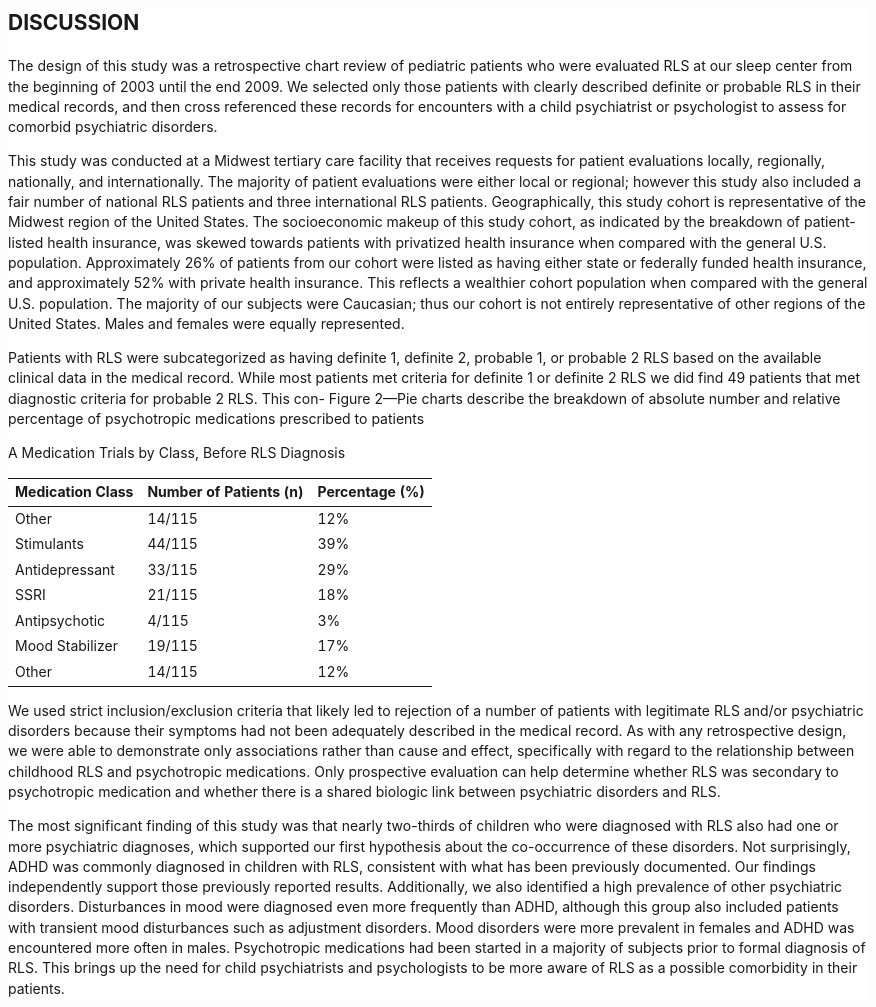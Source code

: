 ## DISCUSSION

The design of this study was a retrospective chart review of pediatric patients who were evaluated RLS at our sleep center from the beginning of 2003 until the end 2009. We selected only those patients with clearly described definite or probable RLS in their medical records, and then cross referenced these records for encounters with a child psychiatrist or psychologist to assess for comorbid psychiatric disorders.

This study was conducted at a Midwest tertiary care facility that receives requests for patient evaluations locally, regionally, nationally, and internationally. The majority of patient evaluations were either local or regional; however this study also included a fair number of national RLS patients and three international RLS patients. Geographically, this study cohort is representative of the Midwest region of the United States. The socioeconomic makeup of this study cohort, as indicated by the breakdown of patient-listed health insurance, was skewed towards patients with privatized health insurance when compared with the general U.S. population. Approximately 26% of patients from our cohort were listed as having either state or federally funded health insurance, and approximately 52% with private health insurance. This reflects a wealthier cohort population when compared with the general U.S. population. The majority of our subjects were Caucasian; thus our cohort is not entirely representative of other regions of the United States. Males and females were equally represented.

Patients with RLS were subcategorized as having definite 1, definite 2, probable 1, or probable 2 RLS based on the available clinical data in the medical record. While most patients met criteria for definite 1 or definite 2 RLS we did find 49 patients that met diagnostic criteria for probable 2 RLS. This con- Figure 2—Pie charts describe the breakdown of absolute number and relative percentage of psychotropic medications prescribed to patients

A   Medication Trials by Class, Before RLS Diagnosis

| Medication Class      | Number of Patients (n) | Percentage (%) |
|----------------------|------------------------|----------------|
| Other                | 14/115                 | 12%            |
| Stimulants           | 44/115                 | 39%            |
| Antidepressant       | 33/115                 | 29%            |
| SSRI                 | 21/115                 | 18%            |
| Antipsychotic        | 4/115                  | 3%             |
| Mood Stabilizer      | 19/115                 | 17%            |
| Other                | 14/115                 | 12%            |

We used strict inclusion/exclusion criteria that likely led to rejection of a number of patients with legitimate RLS and/or psychiatric disorders because their symptoms had not been adequately described in the medical record. As with any retrospective design, we were able to demonstrate only associations rather than cause and effect, specifically with regard to the relationship between childhood RLS and psychotropic medications. Only prospective evaluation can help determine whether RLS was secondary to psychotropic medication and whether there is a shared biologic link between psychiatric disorders and RLS.

The most significant finding of this study was that nearly two-thirds of children who were diagnosed with RLS also had one or more psychiatric diagnoses, which supported our first hypothesis about the co-occurrence of these disorders. Not surprisingly, ADHD was commonly diagnosed in children with RLS, consistent with what has been previously documented. Our findings independently support those previously reported results. Additionally, we also identified a high prevalence of other psychiatric disorders. Disturbances in mood were diagnosed even more frequently than ADHD, although this group also included patients with transient mood disturbances such as adjustment disorders. Mood disorders were more prevalent in females and ADHD was encountered more often in males. Psychotropic medications had been started in a majority of subjects prior to formal diagnosis of RLS. This brings up the need for child psychiatrists and psychologists to be more aware of RLS as a possible comorbidity in their patients.
